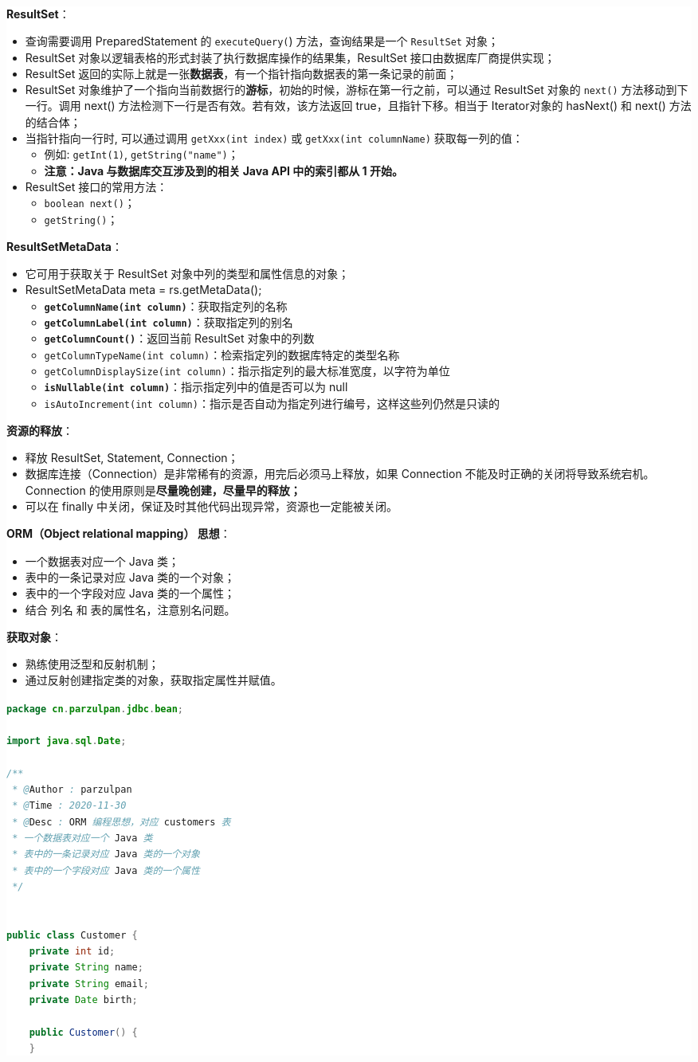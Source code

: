 **ResultSet**：

* 查询需要调用 PreparedStatement 的 `executeQuery(`) 方法，查询结果是一个 `ResultSet` 对象；
* ResultSet 对象以逻辑表格的形式封装了执行数据库操作的结果集，ResultSet 接口由数据库厂商提供实现；
* ResultSet 返回的实际上就是一张**数据表**，有一个指针指向数据表的第一条记录的前面；
* ResultSet 对象维护了一个指向当前数据行的**游标**，初始的时候，游标在第一行之前，可以通过 ResultSet 对象的 `next()` 方法移动到下一行。调用 next() 方法检测下一行是否有效。若有效，该方法返回 true，且指针下移。相当于 Iterator对象的 hasNext() 和 next() 方法的结合体；
* 当指针指向一行时, 可以通过调用 `getXxx(int index)` 或 `getXxx(int columnName)` 获取每一列的值：
  * 例如: `getInt(1)`, `getString("name")`；
  * **注意：Java 与数据库交互涉及到的相关 Java API 中的索引都从 1 开始。**
* ResultSet 接口的常用方法：
  * `boolean next()`；
  * `getString()`；

**ResultSetMetaData**：

* 它可用于获取关于 ResultSet 对象中列的类型和属性信息的对象；
* ResultSetMetaData meta = rs.getMetaData();
  * **`getColumnName(int column)`**：获取指定列的名称
  * **`getColumnLabel(int column)`**：获取指定列的别名
  * **`getColumnCount()`**：返回当前 ResultSet 对象中的列数
  * `getColumnTypeName(int column)`：检索指定列的数据库特定的类型名称
  * `getColumnDisplaySize(int column)`：指示指定列的最大标准宽度，以字符为单位
  * **`isNullable(int column)`**：指示指定列中的值是否可以为 null
  * `isAutoIncrement(int column)`：指示是否自动为指定列进行编号，这样这些列仍然是只读的

**资源的释放**：

* 释放 ResultSet, Statement, Connection；
* 数据库连接（Connection）是非常稀有的资源，用完后必须马上释放，如果 Connection 不能及时正确的关闭将导致系统宕机。Connection 的使用原则是**尽量晚创建，尽量早的释放；**
* 可以在 finally 中关闭，保证及时其他代码出现异常，资源也一定能被关闭。

**ORM（Object relational mapping） 思想**：

* 一个数据表对应一个 Java 类；
* 表中的一条记录对应 Java 类的一个对象；
* 表中的一个字段对应 Java 类的一个属性；
* 结合 列名 和 表的属性名，注意别名问题。

**获取对象**：

* 熟练使用泛型和反射机制；
* 通过反射创建指定类的对象，获取指定属性并赋值。

```java
package cn.parzulpan.jdbc.bean;

import java.sql.Date;

/**
 * @Author : parzulpan
 * @Time : 2020-11-30
 * @Desc : ORM 编程思想，对应 customers 表
 * 一个数据表对应一个 Java 类
 * 表中的一条记录对应 Java 类的一个对象
 * 表中的一个字段对应 Java 类的一个属性
 */


public class Customer {
    private int id;
    private String name;
    private String email;
    private Date birth;

    public Customer() {
    }
```